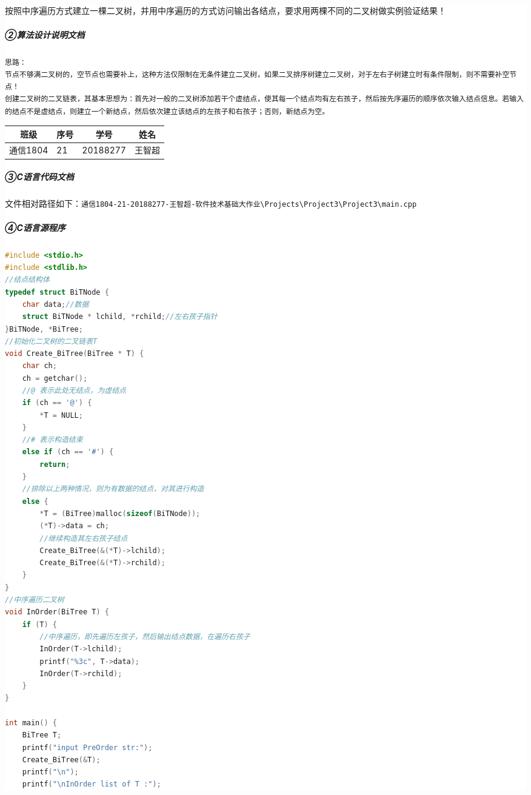 按照中序遍历方式建立一棵二叉树，并用中序遍历的方式访问输出各结点，要求用两棵不同的二叉树做实例验证结果！

##### ②算法设计说明文档

```
思路：
节点不够满二叉树的，空节点也需要补上，这种方法仅限制在无条件建立二叉树，如果二叉排序树建立二叉树，对于左右子树建立时有条件限制，则不需要补空节点！
创建二叉树的二叉链表，其基本思想为：首先对一般的二叉树添加若干个虚结点，使其每一个结点均有左右孩子，然后按先序遍历的顺序依次输入结点信息。若输入的结点不是虚结点，则建立一个新结点，然后依次建立该结点的左孩子和右孩子；否则，新结点为空。
```

| 班级     | 序号 | 学号     | 姓名   |
| -------- | ---- | -------- | ------ |
| 通信1804 | 21   | 20188277 | 王智超 |

##### ③C语言代码文档

文件相对路径如下：`通信1804-21-20188277-王智超-软件技术基础大作业\Projects\Project3\Project3\main.cpp`

##### ④C语言源程序

```C++
#include <stdio.h>
#include <stdlib.h>
//结点结构体
typedef struct BiTNode {
	char data;//数据
	struct BiTNode * lchild, *rchild;//左右孩子指针
}BiTNode, *BiTree;
//初始化二叉树的二叉链表T
void Create_BiTree(BiTree * T) {
	char ch;
	ch = getchar();
	//@ 表示此处无结点，为虚结点
	if (ch == '@') {
		*T = NULL;
	}
	//# 表示构造结束
	else if (ch == '#') {
		return;
	}
	//排除以上两种情况，则为有数据的结点，对其进行构造
	else {
		*T = (BiTree)malloc(sizeof(BiTNode));
		(*T)->data = ch;
		//继续构造其左右孩子结点
		Create_BiTree(&(*T)->lchild);
		Create_BiTree(&(*T)->rchild);
	}
}
//中序遍历二叉树
void InOrder(BiTree T) {
	if (T) {
		//中序遍历，即先遍历左孩子，然后输出结点数据，在遍历右孩子
		InOrder(T->lchild);
		printf("%3c", T->data);
		InOrder(T->rchild);
	}
}

int main() {
	BiTree T;
	printf("input PreOrder str:");
	Create_BiTree(&T);
	printf("\n");
	printf("\nInOrder list of T :");
```
